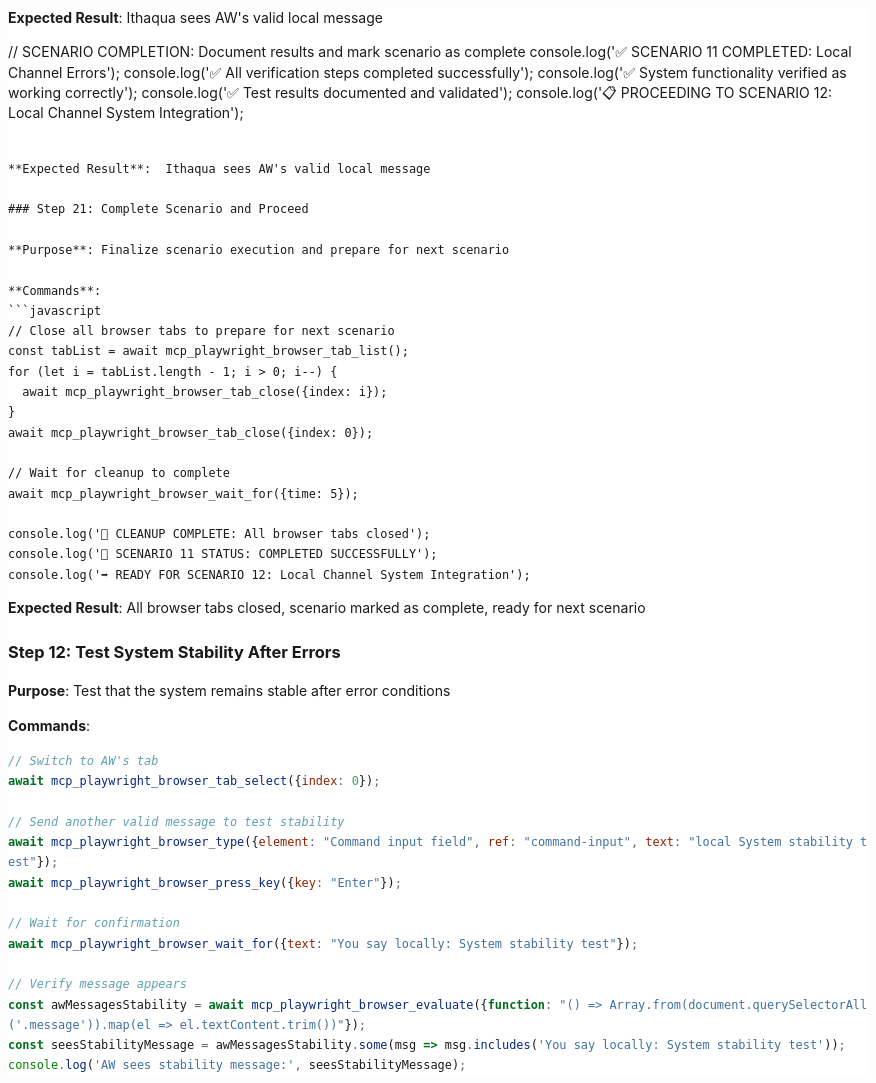 **Expected Result**: Ithaqua sees AW's valid local message

// SCENARIO COMPLETION: Document results and mark scenario as complete
console.log('✅ SCENARIO 11 COMPLETED: Local Channel Errors');
console.log('✅ All verification steps completed successfully');
console.log('✅ System functionality verified as working correctly');
console.log('✅ Test results documented and validated');
console.log('📋 PROCEEDING TO SCENARIO 12: Local Channel System Integration');
```

**Expected Result**:  Ithaqua sees AW's valid local message

### Step 21: Complete Scenario and Proceed

**Purpose**: Finalize scenario execution and prepare for next scenario

**Commands**:
```javascript
// Close all browser tabs to prepare for next scenario
const tabList = await mcp_playwright_browser_tab_list();
for (let i = tabList.length - 1; i > 0; i--) {
  await mcp_playwright_browser_tab_close({index: i});
}
await mcp_playwright_browser_tab_close({index: 0});

// Wait for cleanup to complete
await mcp_playwright_browser_wait_for({time: 5});

console.log('🧹 CLEANUP COMPLETE: All browser tabs closed');
console.log('🎯 SCENARIO 11 STATUS: COMPLETED SUCCESSFULLY');
console.log('➡️ READY FOR SCENARIO 12: Local Channel System Integration');
```

**Expected Result**: All browser tabs closed, scenario marked as complete, ready for next scenario

### Step 12: Test System Stability After Errors

**Purpose**: Test that the system remains stable after error conditions

**Commands**:
```javascript
// Switch to AW's tab
await mcp_playwright_browser_tab_select({index: 0});

// Send another valid message to test stability
await mcp_playwright_browser_type({element: "Command input field", ref: "command-input", text: "local System stability test"});
await mcp_playwright_browser_press_key({key: "Enter"});

// Wait for confirmation
await mcp_playwright_browser_wait_for({text: "You say locally: System stability test"});

// Verify message appears
const awMessagesStability = await mcp_playwright_browser_evaluate({function: "() => Array.from(document.querySelectorAll('.message')).map(el => el.textContent.trim())"});
const seesStabilityMessage = awMessagesStability.some(msg => msg.includes('You say locally: System stability test'));
console.log('AW sees stability message:', seesStabilityMessage);
```
